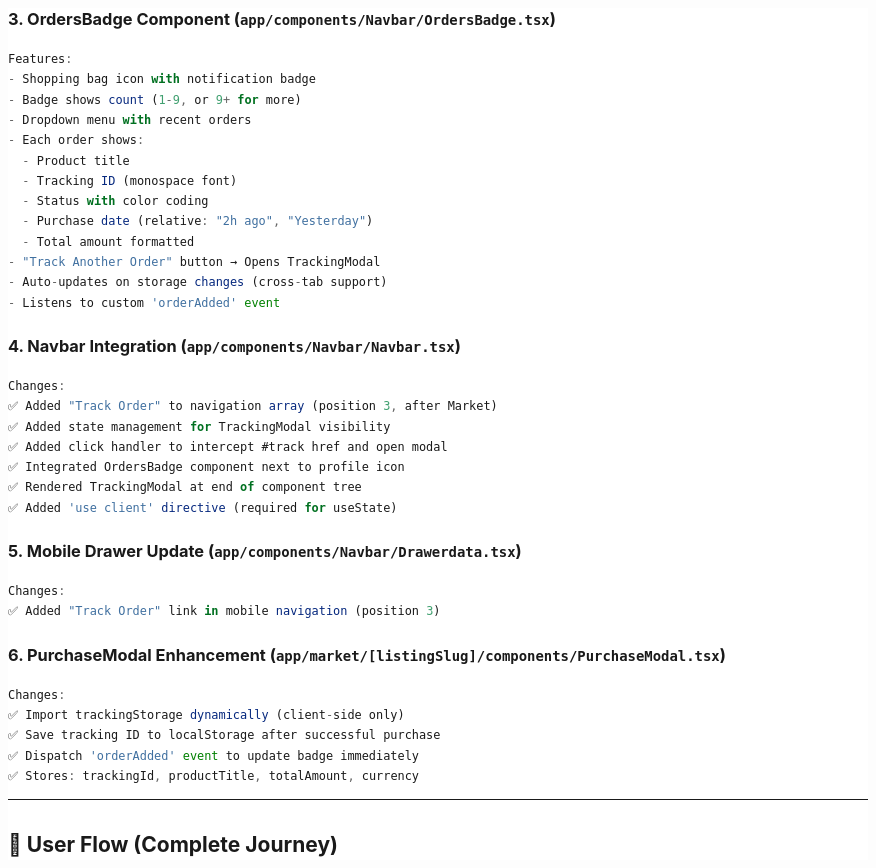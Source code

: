 ### **3. OrdersBadge Component** (`app/components/Navbar/OrdersBadge.tsx`)
```typescript
Features:
- Shopping bag icon with notification badge
- Badge shows count (1-9, or 9+ for more)
- Dropdown menu with recent orders
- Each order shows:
  - Product title
  - Tracking ID (monospace font)
  - Status with color coding
  - Purchase date (relative: "2h ago", "Yesterday")
  - Total amount formatted
- "Track Another Order" button → Opens TrackingModal
- Auto-updates on storage changes (cross-tab support)
- Listens to custom 'orderAdded' event
```

### **4. Navbar Integration** (`app/components/Navbar/Navbar.tsx`)
```typescript
Changes:
✅ Added "Track Order" to navigation array (position 3, after Market)
✅ Added state management for TrackingModal visibility
✅ Added click handler to intercept #track href and open modal
✅ Integrated OrdersBadge component next to profile icon
✅ Rendered TrackingModal at end of component tree
✅ Added 'use client' directive (required for useState)
```

### **5. Mobile Drawer Update** (`app/components/Navbar/Drawerdata.tsx`)
```typescript
Changes:
✅ Added "Track Order" link in mobile navigation (position 3)
```

### **6. PurchaseModal Enhancement** (`app/market/[listingSlug]/components/PurchaseModal.tsx`)
```typescript
Changes:
✅ Import trackingStorage dynamically (client-side only)
✅ Save tracking ID to localStorage after successful purchase
✅ Dispatch 'orderAdded' event to update badge immediately
✅ Stores: trackingId, productTitle, totalAmount, currency
```

---

## 🔄 User Flow (Complete Journey)
